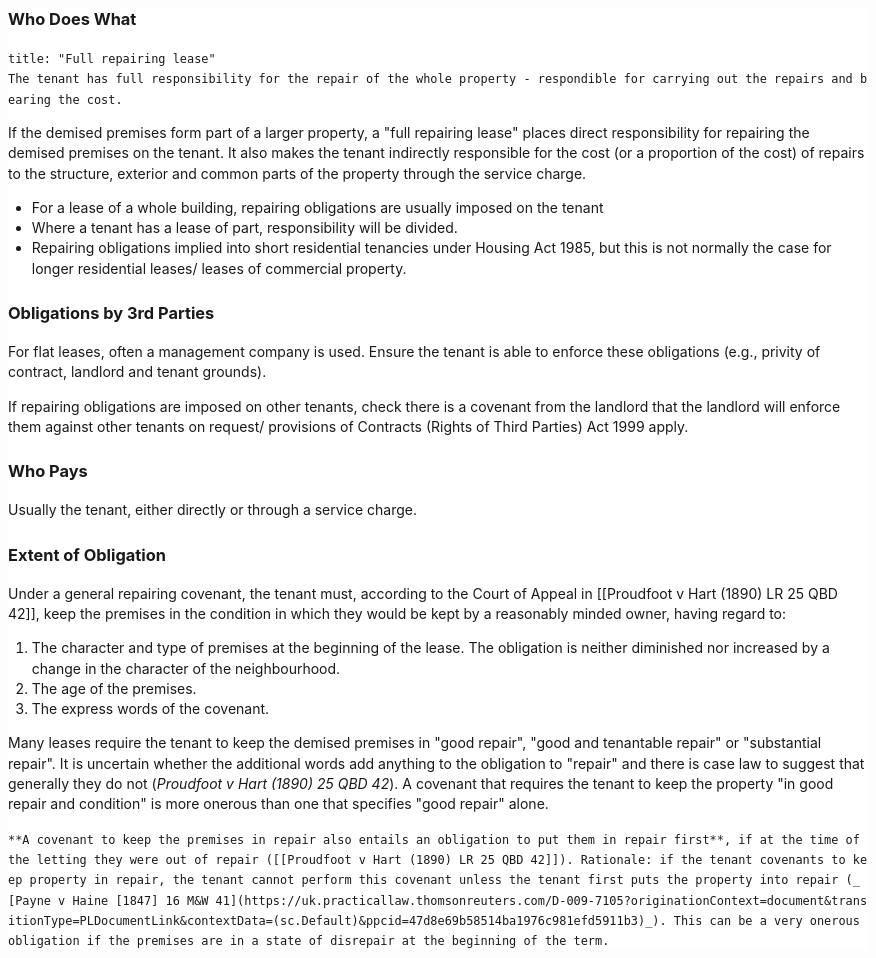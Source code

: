 ### Who Does What

```ad-defn
title: "Full repairing lease" 
The tenant has full responsibility for the repair of the whole property - respondible for carrying out the repairs and bearing the cost. 
```

If the demised premises form part of a larger property, a "full repairing lease" places direct responsibility for repairing the demised premises on the tenant. It also makes the tenant indirectly responsible for the cost (or a proportion of the cost) of repairs to the structure, exterior and common parts of the property through the service charge.

- For a lease of a whole building, repairing obligations are usually imposed on the tenant
- Where a tenant has a lease of part, responsibility will be divided.
- Repairing obligations implied into short residential tenancies under Housing Act 1985, but this is not normally the case for longer residential leases/ leases of commercial property.

### Obligations by 3rd Parties

For flat leases, often a management company is used. Ensure the tenant is able to enforce these obligations (e.g., privity of contract, landlord and tenant grounds).

If repairing obligations are imposed on other tenants, check there is a covenant from the landlord that the landlord will enforce them against other tenants on request/ provisions of Contracts (Rights of Third Parties) Act 1999 apply.

### Who Pays

Usually the tenant, either directly or through a service charge.

### Extent of Obligation

Under a general repairing covenant, the tenant must, according to the Court of Appeal in [[Proudfoot v Hart (1890) LR 25 QBD 42]], keep the premises in the condition in which they would be kept by a reasonably minded owner, having regard to:

1. The character and type of premises at the beginning of the lease. The obligation is neither diminished nor increased by a change in the character of the neighbourhood.
2. The age of the premises.
3. The express words of the covenant.

Many leases require the tenant to keep the demised premises in "good repair", "good and tenantable repair" or "substantial repair". It is uncertain whether the additional words add anything to the obligation to "repair" and there is case law to suggest that generally they do not (_Proudfoot v Hart (1890) 25 QBD 42_). A covenant that requires the tenant to keep the property "in good repair and condition" is more onerous than one that specifies "good repair" alone.

```ad-warning
**A covenant to keep the premises in repair also entails an obligation to put them in repair first**, if at the time of the letting they were out of repair ([[Proudfoot v Hart (1890) LR 25 QBD 42]]). Rationale: if the tenant covenants to keep property in repair, the tenant cannot perform this covenant unless the tenant first puts the property into repair (_[Payne v Haine [1847] 16 M&W 41](https://uk.practicallaw.thomsonreuters.com/D-009-7105?originationContext=document&transitionType=PLDocumentLink&contextData=(sc.Default)&ppcid=47d8e69b58514ba1976c981efd5911b3)_). This can be a very onerous obligation if the premises are in a state of disrepair at the beginning of the term.
```
